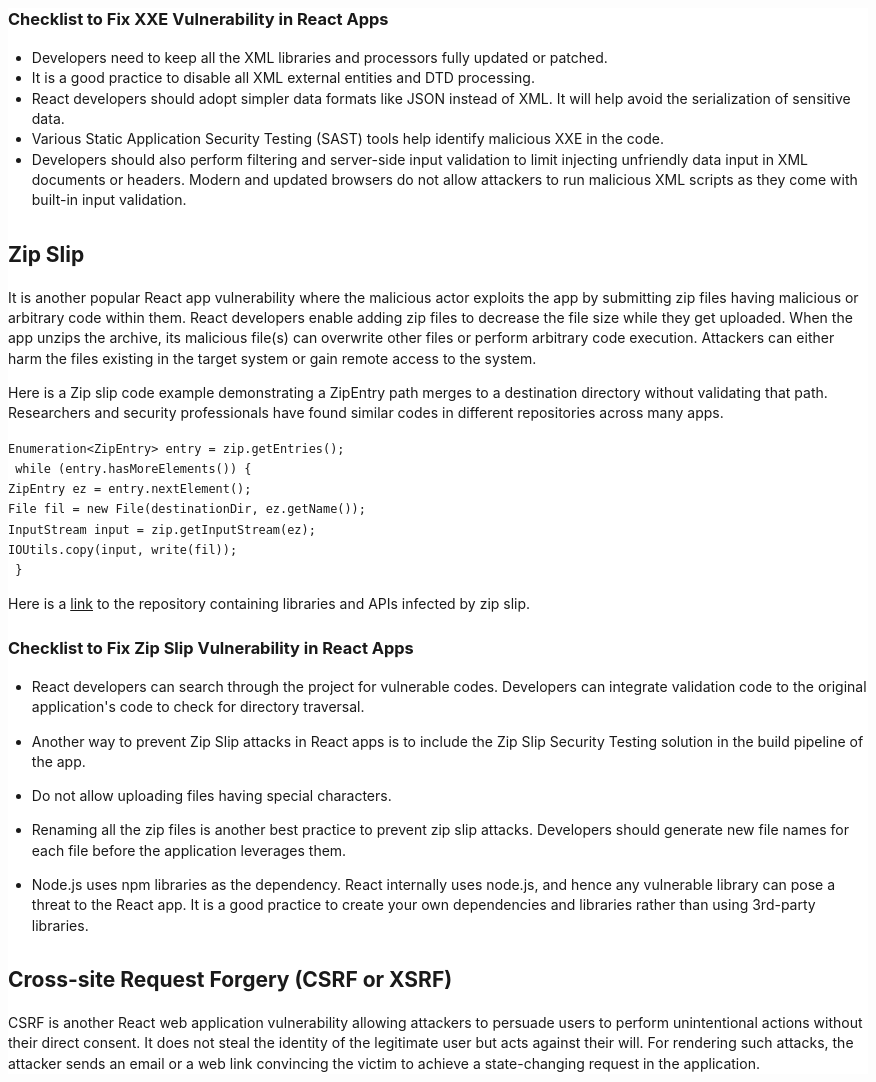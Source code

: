 ### Checklist to Fix XXE Vulnerability in React Apps
* Developers need to keep all the XML libraries and processors fully updated or patched.
* It is a good practice to disable all XML external entities and DTD processing.
* React developers should adopt simpler data formats like JSON instead of XML. It will help avoid the serialization of sensitive data.
* Various Static Application Security Testing (SAST) tools help identify malicious XXE in the code.
* Developers should also perform filtering and server-side input validation to limit injecting unfriendly data input in XML documents or headers. Modern and updated browsers do not allow attackers to run malicious XML scripts as they come with built-in input validation.

## Zip Slip
It is another popular React app vulnerability where the malicious actor exploits the app by submitting zip files having malicious or arbitrary code within them. React developers enable adding zip files to decrease the file size while they get uploaded. When the app unzips the archive, its malicious file(s) can overwrite other files or perform arbitrary code execution. Attackers can either harm the files existing in the target system or gain remote access to the system.

Here is a Zip slip code example demonstrating a ZipEntry path merges to a destination directory without validating that path. Researchers and security professionals have found similar codes in different repositories across many apps.
```
Enumeration<ZipEntry> entry = zip.getEntries();
 while (entry.hasMoreElements()) {
ZipEntry ez = entry.nextElement();
File fil = new File(destinationDir, ez.getName());
InputStream input = zip.getInputStream(ez);
IOUtils.copy(input, write(fil));
 }
```
Here is a [link](https://github.com/snyk/zip-slip-vulnerability) to the repository containing libraries and APIs infected by zip slip.

### Checklist to Fix Zip Slip Vulnerability in React Apps
* React developers can search through the project for vulnerable codes. Developers can integrate validation code to the original application's code to check for directory traversal.

* Another way to prevent Zip Slip attacks in React apps is to include the Zip Slip Security Testing solution in the build pipeline of the app.

* Do not allow uploading files having special characters.

* Renaming all the zip files is another best practice to prevent zip slip attacks. Developers should generate new file names for each file before the application leverages them.

* Node.js uses npm libraries as the dependency. React internally uses node.js, and hence any vulnerable library can pose a threat to the React app. It is a good practice to create your own dependencies and libraries rather than using 3rd-party libraries.

## Cross-site Request Forgery (CSRF or XSRF)
CSRF is another React web application vulnerability allowing attackers to persuade users to perform unintentional actions without their direct consent. It does not steal the identity of the legitimate user but acts against their will. For rendering such attacks, the attacker sends an email or a web link convincing the victim to achieve a state-changing request in the application.
